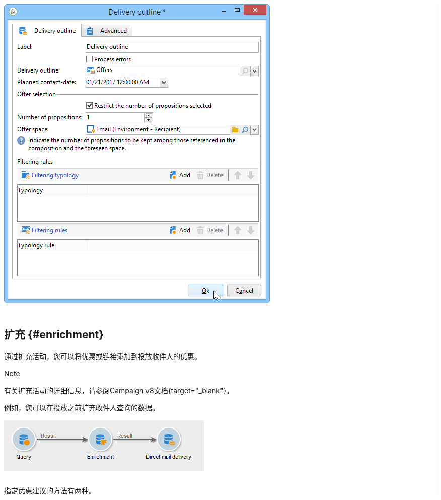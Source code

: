   ![](assets/int_compo_offre_wf1.png)

## 扩充 {#enrichment}

通过扩充活动，您可以将优惠或链接添加到投放收件人的优惠。

>[!NOTE]
>
>有关扩充活动的详细信息，请参阅[Campaign v8文档](https://experienceleague.adobe.com/docs/campaign/automation/workflows/wf-activities/targeting-activities/enrichment.html){target="_blank"}。

例如，您可以在投放之前扩充收件人查询的数据。

![](assets/int_enrichment_offer1.png)

指定优惠建议的方法有两种。

